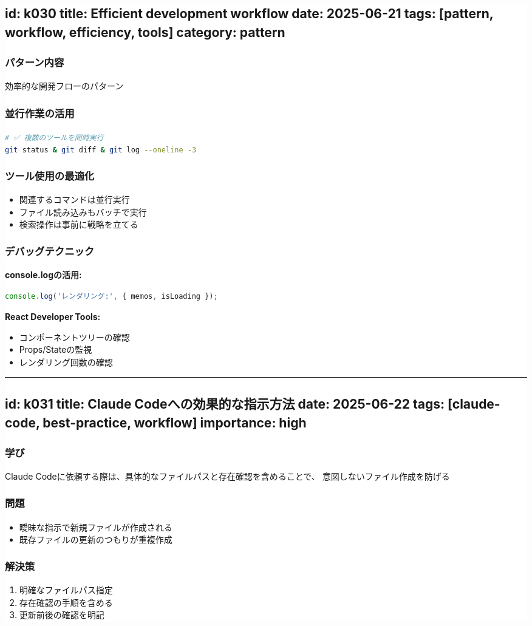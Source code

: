 id: k030
title: Efficient development workflow
date: 2025-06-21
tags: [pattern, workflow, efficiency, tools]
category: pattern
---

### パターン内容
効率的な開発フローのパターン

### 並行作業の活用
```bash
# ✅ 複数のツールを同時実行
git status & git diff & git log --oneline -3
```

### ツール使用の最適化
- 関連するコマンドは並行実行
- ファイル読み込みもバッチで実行
- 検索操作は事前に戦略を立てる

### デバッグテクニック
**console.logの活用:**
```typescript
console.log('レンダリング:', { memos, isLoading });
```

**React Developer Tools:**
- コンポーネントツリーの確認
- Props/Stateの監視
- レンダリング回数の確認

---
id: k031
title: Claude Codeへの効果的な指示方法
date: 2025-06-22
tags: [claude-code, best-practice, workflow]
importance: high
---

### 学び
Claude Codeに依頼する際は、具体的なファイルパスと存在確認を含めることで、
意図しないファイル作成を防げる

### 問題
- 曖昧な指示で新規ファイルが作成される
- 既存ファイルの更新のつもりが重複作成

### 解決策
1. 明確なファイルパス指定
2. 存在確認の手順を含める
3. 更新前後の確認を明記

